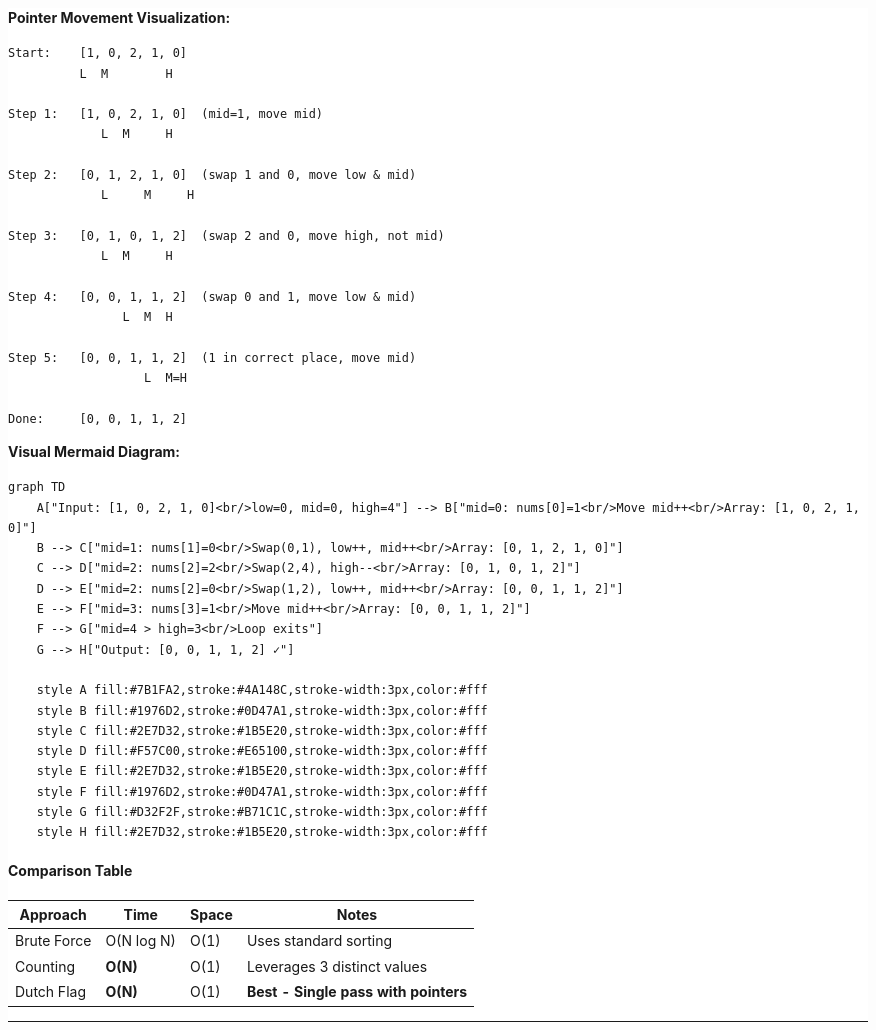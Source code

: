 **Pointer Movement Visualization:**

```
Start:    [1, 0, 2, 1, 0]
          L  M        H

Step 1:   [1, 0, 2, 1, 0]  (mid=1, move mid)
             L  M     H

Step 2:   [0, 1, 2, 1, 0]  (swap 1 and 0, move low & mid)
             L     M     H

Step 3:   [0, 1, 0, 1, 2]  (swap 2 and 0, move high, not mid)
             L  M     H

Step 4:   [0, 0, 1, 1, 2]  (swap 0 and 1, move low & mid)
                L  M  H

Step 5:   [0, 0, 1, 1, 2]  (1 in correct place, move mid)
                   L  M=H

Done:     [0, 0, 1, 1, 2]
```

**Visual Mermaid Diagram:**

```mermaid
graph TD
    A["Input: [1, 0, 2, 1, 0]<br/>low=0, mid=0, high=4"] --> B["mid=0: nums[0]=1<br/>Move mid++<br/>Array: [1, 0, 2, 1, 0]"]
    B --> C["mid=1: nums[1]=0<br/>Swap(0,1), low++, mid++<br/>Array: [0, 1, 2, 1, 0]"]
    C --> D["mid=2: nums[2]=2<br/>Swap(2,4), high--<br/>Array: [0, 1, 0, 1, 2]"]
    D --> E["mid=2: nums[2]=0<br/>Swap(1,2), low++, mid++<br/>Array: [0, 0, 1, 1, 2]"]
    E --> F["mid=3: nums[3]=1<br/>Move mid++<br/>Array: [0, 0, 1, 1, 2]"]
    F --> G["mid=4 > high=3<br/>Loop exits"]
    G --> H["Output: [0, 0, 1, 1, 2] ✓"]

    style A fill:#7B1FA2,stroke:#4A148C,stroke-width:3px,color:#fff
    style B fill:#1976D2,stroke:#0D47A1,stroke-width:3px,color:#fff
    style C fill:#2E7D32,stroke:#1B5E20,stroke-width:3px,color:#fff
    style D fill:#F57C00,stroke:#E65100,stroke-width:3px,color:#fff
    style E fill:#2E7D32,stroke:#1B5E20,stroke-width:3px,color:#fff
    style F fill:#1976D2,stroke:#0D47A1,stroke-width:3px,color:#fff
    style G fill:#D32F2F,stroke:#B71C1C,stroke-width:3px,color:#fff
    style H fill:#2E7D32,stroke:#1B5E20,stroke-width:3px,color:#fff
```

#### Comparison Table

| Approach | Time | Space | Notes |
|----------|------|-------|-------|
| Brute Force | O(N log N) | O(1) | Uses standard sorting |
| Counting | **O(N)** | O(1) | Leverages 3 distinct values |
| Dutch Flag | **O(N)** | O(1) | **Best - Single pass with pointers** |

---